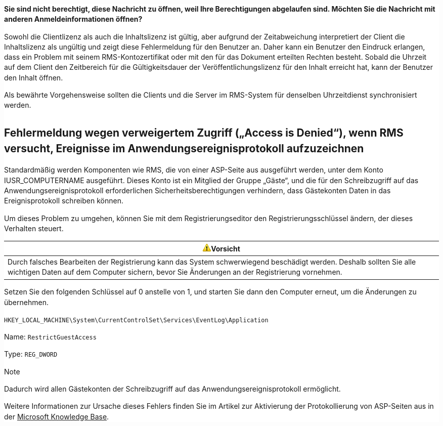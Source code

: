 **Sie sind nicht berechtigt, diese Nachricht zu öffnen, weil Ihre Berechtigungen abgelaufen sind. Möchten Sie die Nachricht mit anderen Anmeldeinformationen öffnen?**

Sowohl die Clientlizenz als auch die Inhaltslizenz ist gültig, aber aufgrund der Zeitabweichung interpretiert der Client die Inhaltslizenz als ungültig und zeigt diese Fehlermeldung für den Benutzer an. Daher kann ein Benutzer den Eindruck erlangen, dass ein Problem mit seinem RMS-Kontozertifikat oder mit den für das Dokument erteilten Rechten besteht. Sobald die Uhrzeit auf dem Client den Zeitbereich für die Gültigkeitsdauer der Veröffentlichungslizenz für den Inhalt erreicht hat, kann der Benutzer den Inhalt öffnen.

Als bewährte Vorgehensweise sollten die Clients und die Server im RMS-System für denselben Uhrzeitdienst synchronisiert werden.

Fehlermeldung wegen verweigertem Zugriff („Access is Denied“), wenn RMS versucht, Ereignisse im Anwendungsereignisprotokoll aufzuzeichnen
-----------------------------------------------------------------------------------------------------------------------------------------

Standardmäßig werden Komponenten wie RMS, die von einer ASP-Seite aus ausgeführt werden, unter dem Konto IUSR\_COMPUTERNAME ausgeführt. Dieses Konto ist ein Mitglied der Gruppe „Gäste“, und die für den Schreibzugriff auf das Anwendungsereignisprotokoll erforderlichen Sicherheitsberechtigungen verhindern, dass Gästekonten Daten in das Ereignisprotokoll schreiben können.

Um dieses Problem zu umgehen, können Sie mit dem Registrierungseditor den Registrierungsschlüssel ändern, der dieses Verhalten steuert.

| ![](images/Cc747605.Caution(WS.10).gif)Vorsicht                                                                                                                                         |
|----------------------------------------------------------------------------------------------------------------------------------------------------------------------------------------------------------------------|
| Durch falsches Bearbeiten der Registrierung kann das System schwerwiegend beschädigt werden. Deshalb sollten Sie alle wichtigen Daten auf dem Computer sichern, bevor Sie Änderungen an der Registrierung vornehmen. |

Setzen Sie den folgenden Schlüssel auf 0 anstelle von 1, und starten Sie dann den Computer erneut, um die Änderungen zu übernehmen.

`HKEY_LOCAL_MACHINE\System\CurrentControlSet\Services\EventLog\Application`

Name: `RestrictGuestAccess`

Type: `REG_DWORD`

> [!NOTE]
> Dadurch wird allen Gästekonten der Schreibzugriff auf das Anwendungsereignisprotokoll ermöglicht. 

Weitere Informationen zur Ursache dieses Fehlers finden Sie im Artikel zur Aktivierung der Protokollierung von ASP-Seiten aus in der [Microsoft Knowledge Base](https://go.microsoft.com/fwlink/?linkid=44167).